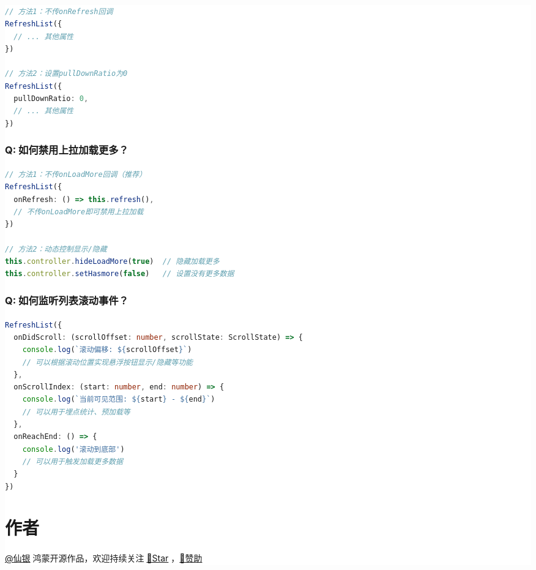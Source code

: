 ```typescript
// 方法1：不传onRefresh回调
RefreshList({
  // ... 其他属性
})

// 方法2：设置pullDownRatio为0
RefreshList({
  pullDownRatio: 0,
  // ... 其他属性
})

```

### Q: 如何禁用上拉加载更多？

```typescript
// 方法1：不传onLoadMore回调（推荐）
RefreshList({
  onRefresh: () => this.refresh(),
  // 不传onLoadMore即可禁用上拉加载
})

// 方法2：动态控制显示/隐藏
this.controller.hideLoadMore(true)  // 隐藏加载更多
this.controller.setHasmore(false)   // 设置没有更多数据
```

### Q: 如何监听列表滚动事件？
```typescript
RefreshList({
  onDidScroll: (scrollOffset: number, scrollState: ScrollState) => {
    console.log(`滚动偏移: ${scrollOffset}`)
    // 可以根据滚动位置实现悬浮按钮显示/隐藏等功能
  },
  onScrollIndex: (start: number, end: number) => {
    console.log(`当前可见范围: ${start} - ${end}`)
    // 可以用于埋点统计、预加载等
  },
  onReachEnd: () => {
    console.log('滚动到底部')
    // 可以用于触发加载更多数据
  }
})
```



# 作者

[@仙银](https://github.com/iHongRen) 鸿蒙开源作品，欢迎持续关注 [🌟Star](https://github.com/iHongRen/RefreshList) ，[💖赞助](https://ihongren.github.io/donate.html)
